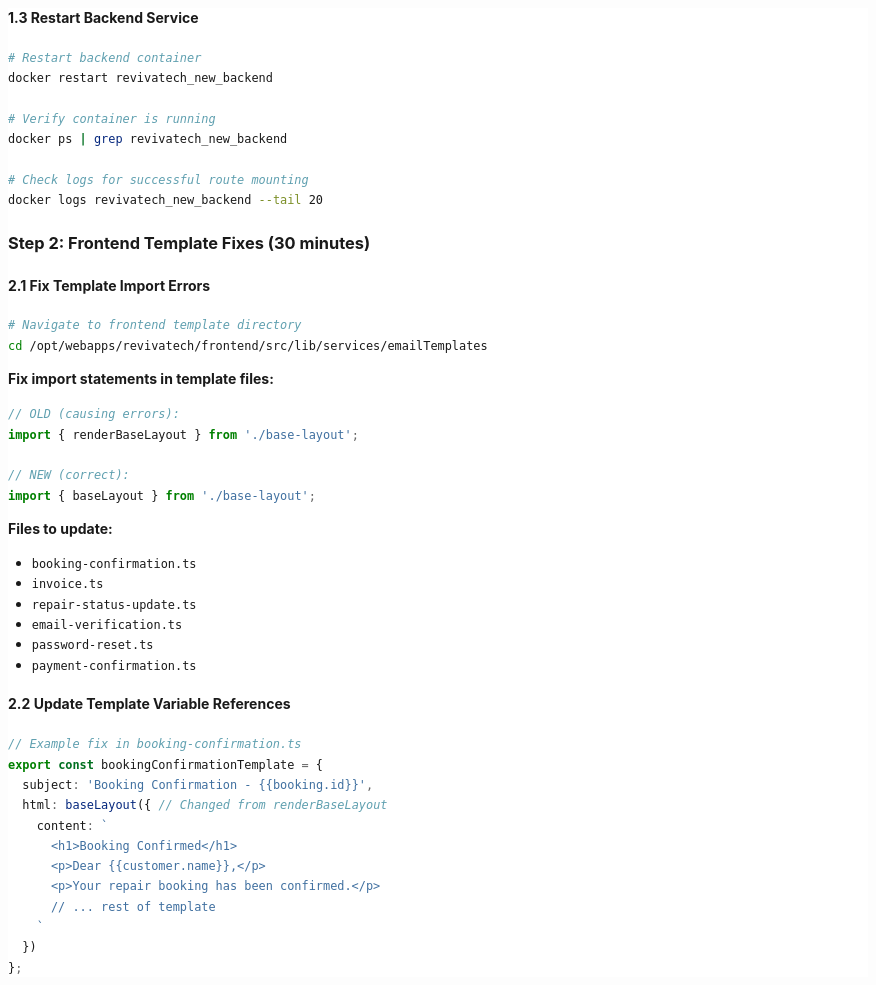 #### **1.3 Restart Backend Service**
```bash
# Restart backend container
docker restart revivatech_new_backend

# Verify container is running
docker ps | grep revivatech_new_backend

# Check logs for successful route mounting
docker logs revivatech_new_backend --tail 20
```

### **Step 2: Frontend Template Fixes (30 minutes)**

#### **2.1 Fix Template Import Errors**
```bash
# Navigate to frontend template directory
cd /opt/webapps/revivatech/frontend/src/lib/services/emailTemplates
```

**Fix import statements in template files:**
```typescript
// OLD (causing errors):
import { renderBaseLayout } from './base-layout';

// NEW (correct):
import { baseLayout } from './base-layout';
```

**Files to update:**
- `booking-confirmation.ts`
- `invoice.ts`
- `repair-status-update.ts`
- `email-verification.ts`
- `password-reset.ts`
- `payment-confirmation.ts`

#### **2.2 Update Template Variable References**
```typescript
// Example fix in booking-confirmation.ts
export const bookingConfirmationTemplate = {
  subject: 'Booking Confirmation - {{booking.id}}',
  html: baseLayout({ // Changed from renderBaseLayout
    content: `
      <h1>Booking Confirmed</h1>
      <p>Dear {{customer.name}},</p>
      <p>Your repair booking has been confirmed.</p>
      // ... rest of template
    `
  })
};
```
